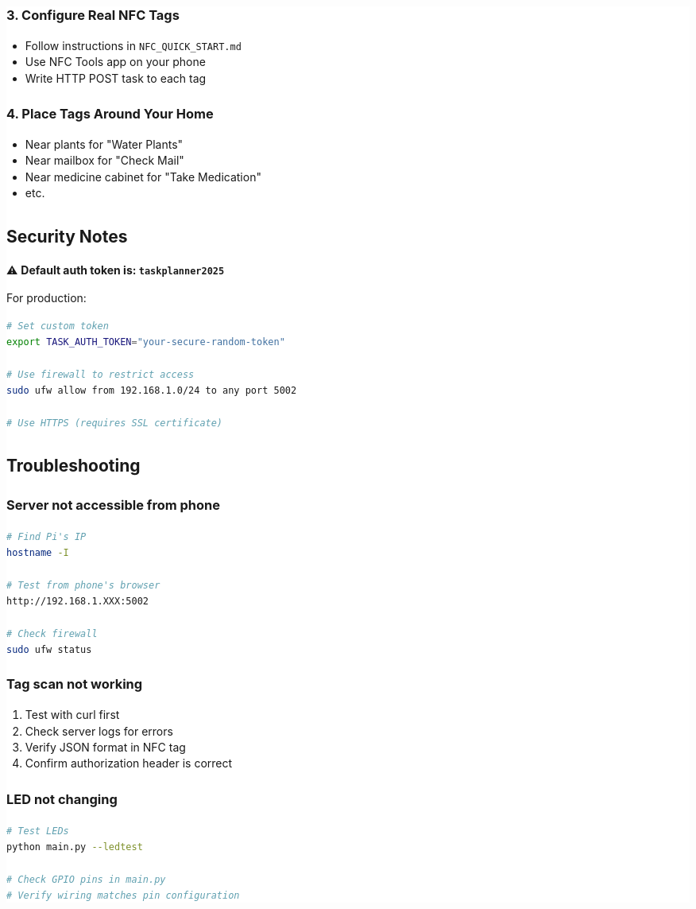 ### 3. Configure Real NFC Tags
- Follow instructions in `NFC_QUICK_START.md`
- Use NFC Tools app on your phone
- Write HTTP POST task to each tag

### 4. Place Tags Around Your Home
- Near plants for "Water Plants"
- Near mailbox for "Check Mail"  
- Near medicine cabinet for "Take Medication"
- etc.

## Security Notes

⚠️ **Default auth token is: `taskplanner2025`**

For production:
```bash
# Set custom token
export TASK_AUTH_TOKEN="your-secure-random-token"

# Use firewall to restrict access
sudo ufw allow from 192.168.1.0/24 to any port 5002

# Use HTTPS (requires SSL certificate)
```

## Troubleshooting

### Server not accessible from phone
```bash
# Find Pi's IP
hostname -I

# Test from phone's browser
http://192.168.1.XXX:5002

# Check firewall
sudo ufw status
```

### Tag scan not working
1. Test with curl first
2. Check server logs for errors
3. Verify JSON format in NFC tag
4. Confirm authorization header is correct

### LED not changing
```bash
# Test LEDs
python main.py --ledtest

# Check GPIO pins in main.py
# Verify wiring matches pin configuration
```
